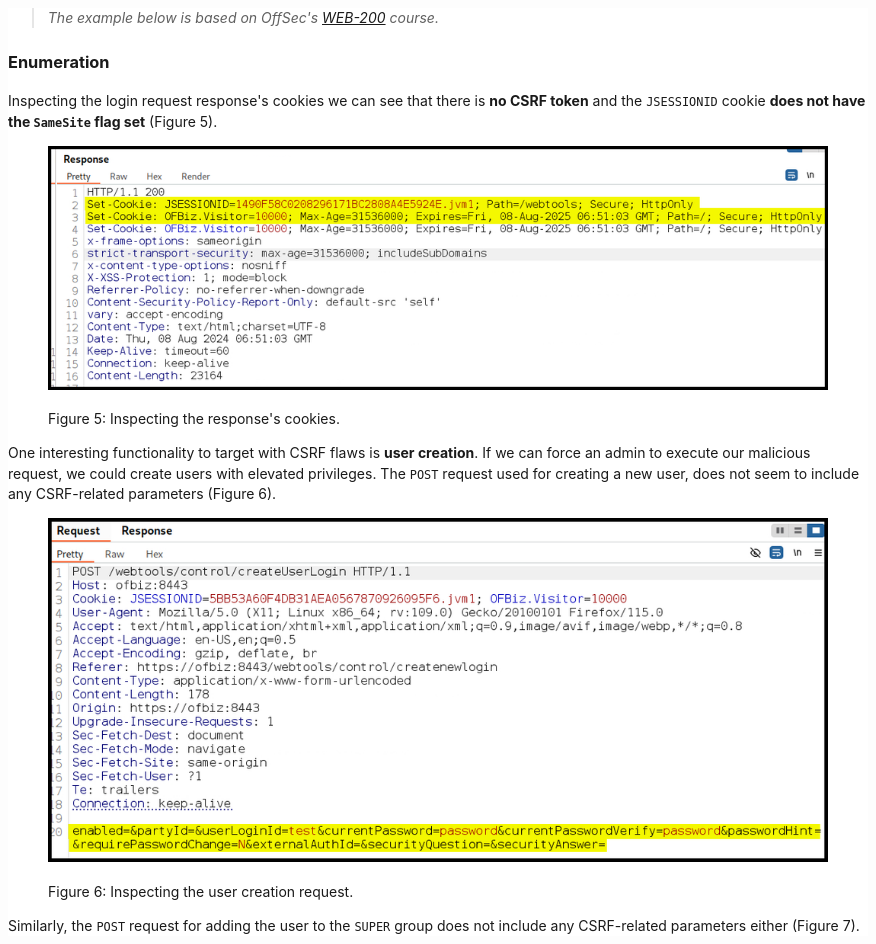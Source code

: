 > _The example below is based on OffSec's_ [_WEB-200_](https://www.offsec.com/courses/web-200/) _course._

### Enumeration

Inspecting the login request response's cookies we can see that there is **no CSRF token** and the `JSESSIONID` cookie **does not have the `SameSite` flag set** (Figure 5).

<figure><img src="../../.gitbook/assets/offsec_ofbiz_1.png" alt=""><figcaption><p>Figure 5: Inspecting the response's cookies.</p></figcaption></figure>

One interesting functionality to target with CSRF flaws is **user creation**. If we can force an admin to execute our malicious request, we could create users with elevated privileges. The `POST` request used for creating a new user, does not seem to include any CSRF-related parameters (Figure 6).

<figure><img src="../../.gitbook/assets/offsec_ofbiz_2.png" alt=""><figcaption><p>Figure 6: Inspecting the user creation request.</p></figcaption></figure>

Similarly, the `POST` request for adding the user to the `SUPER` group does not include any CSRF-related parameters either (Figure 7).

